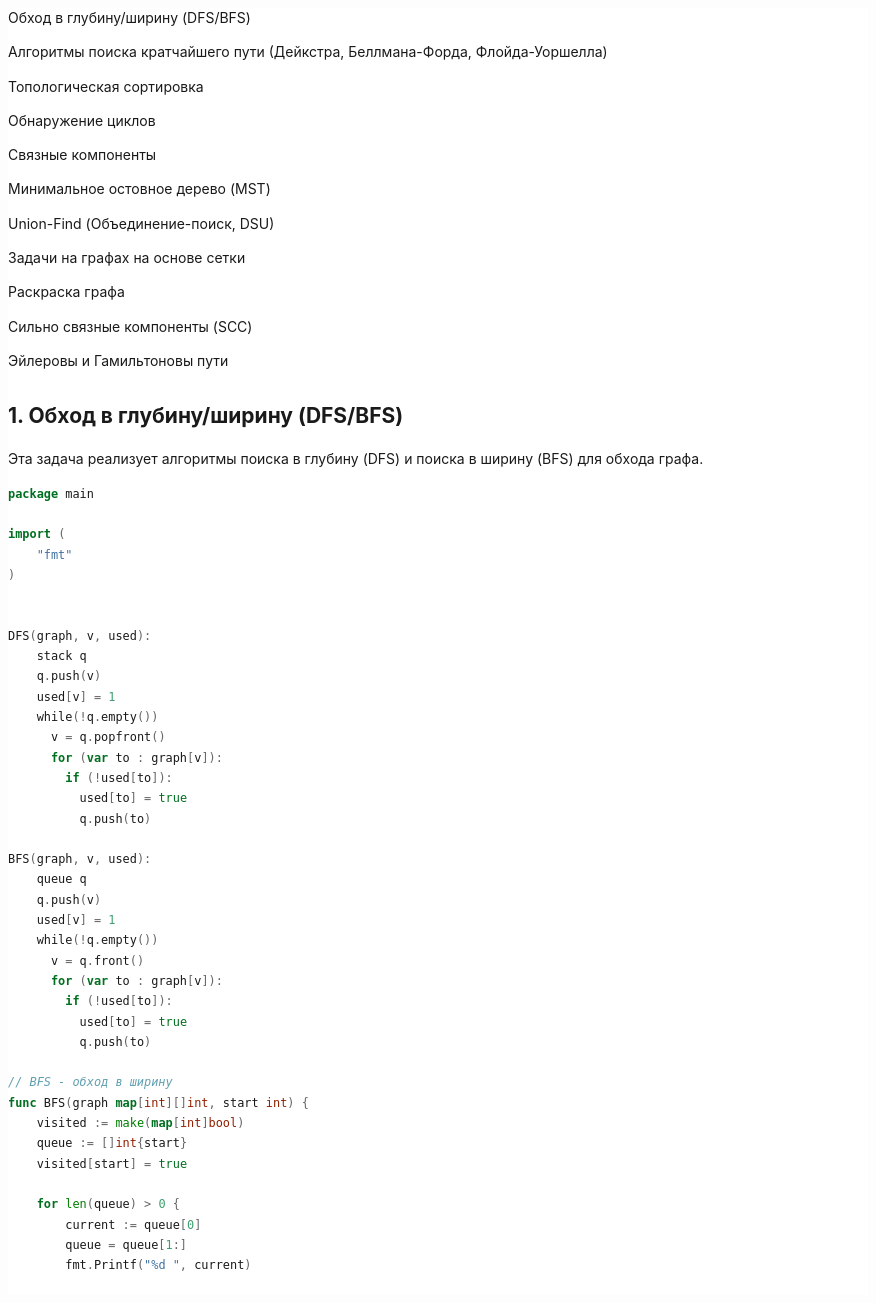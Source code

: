 
Обход в глубину/ширину (DFS/BFS)

Алгоритмы поиска кратчайшего пути (Дейкстра, Беллмана-Форда, Флойда-Уоршелла)

Топологическая сортировка

Обнаружение циклов

Связные компоненты

Минимальное остовное дерево (MST)

Union-Find (Объединение-поиск, DSU)

Задачи на графах на основе сетки

Раскраска графа

Сильно связные компоненты (SCC)

Эйлеровы и Гамильтоновы пути


## 1. Обход в глубину/ширину (DFS/BFS)

Эта задача реализует алгоритмы поиска в глубину (DFS) и поиска в ширину (BFS) для обхода графа.

```go
package main

import (
    "fmt"
)


DFS(graph, v, used):
    stack q
    q.push(v)
    used[v] = 1
    while(!q.empty())
      v = q.popfront()
      for (var to : graph[v]):
        if (!used[to]):
          used[to] = true
          q.push(to)

BFS(graph, v, used):
    queue q
    q.push(v)
    used[v] = 1
    while(!q.empty())
      v = q.front()
      for (var to : graph[v]):
        if (!used[to]):
          used[to] = true
          q.push(to)

// BFS - обход в ширину
func BFS(graph map[int][]int, start int) {
    visited := make(map[int]bool)
    queue := []int{start}
    visited[start] = true
    
    for len(queue) > 0 {
        current := queue[0]
        queue = queue[1:]
        fmt.Printf("%d ", current)
        
```